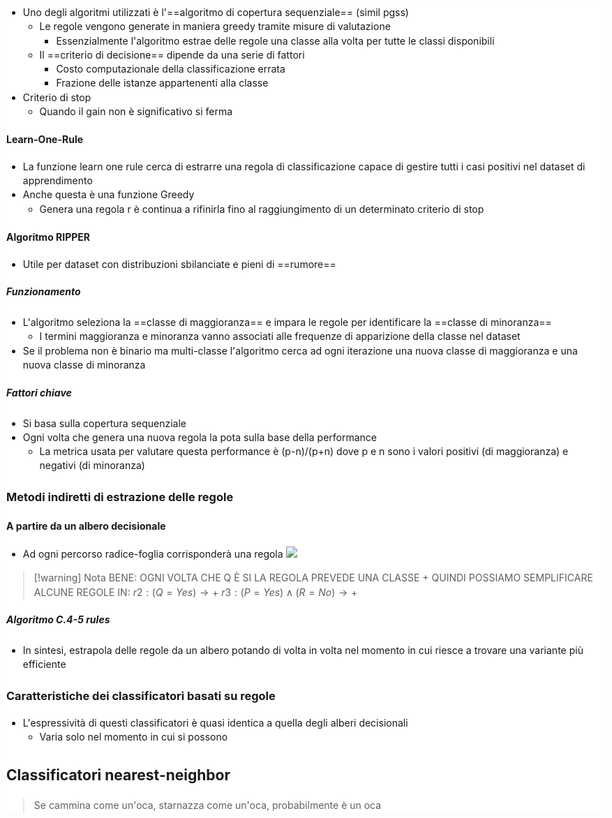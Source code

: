 - Uno degli algoritmi utilizzati è l'==algoritmo di copertura sequenziale== (simil pgss)
	- Le regole vengono generate in maniera greedy tramite misure di valutazione
		- Essenzialmente l'algoritmo estrae delle regole una classe alla volta per tutte le classi disponibili 
	- Il ==criterio di decisione== dipende da una serie di fattori
		- Costo computazionale della classificazione errata
		- Frazione delle istanze appartenenti alla classe 
- Criterio di stop
	- Quando il gain non è significativo si ferma
#### Learn-One-Rule
- La funzione learn one rule cerca di estrarre una regola di classificazione capace di gestire tutti i casi positivi nel dataset di apprendimento
- Anche questa è una funzione Greedy 
	- Genera una regola r è continua a rifinirla fino al raggiungimento di un determinato criterio di stop

#### Algoritmo RIPPER
- Utile per dataset con distribuzioni sbilanciate e pieni di ==rumore==
##### Funzionamento
- L'algoritmo seleziona la ==classe di maggioranza== e impara le regole per identificare la ==classe di minoranza== 
	- I termini maggioranza e minoranza vanno associati alle frequenze di apparizione della classe nel dataset
- Se il problema non è binario ma multi-classe l'algoritmo cerca ad ogni iterazione una nuova classe di maggioranza e una nuova classe di minoranza
##### Fattori chiave
- Si basa sulla copertura sequenziale
- Ogni volta che genera una nuova regola la pota sulla base della performance 
	- La metrica usata per valutare questa performance è (p-n)/(p+n) dove p e n sono i valori positivi (di maggioranza) e negativi (di minoranza)

### Metodi indiretti di estrazione delle regole
#### A partire da un albero decisionale
- Ad ogni percorso radice-foglia corrisponderà una regola
![](https://i.imgur.com/nOS5uBs.png)

>[!warning] Nota BENE:
>OGNI VOLTA CHE Q È SI LA REGOLA PREVEDE UNA CLASSE + QUINDI POSSIAMO SEMPLIFICARE ALCUNE REGOLE IN:
>$r2: (Q = Yes) \rightarrow +$
>$r3: (P = Yes) \land (R = No) \rightarrow +$
##### Algoritmo C.4-5 rules
- In sintesi, estrapola delle regole da un albero potando di volta in volta nel momento in cui riesce a trovare una variante più efficiente
### Caratteristiche dei classificatori basati su regole
- L'espressività di questi classificatori è quasi identica a quella degli alberi decisionali
	- Varia solo nel momento in cui si possono
## Classificatori nearest-neighbor
>Se cammina come un'oca, starnazza come un'oca, probabilmente è un oca
